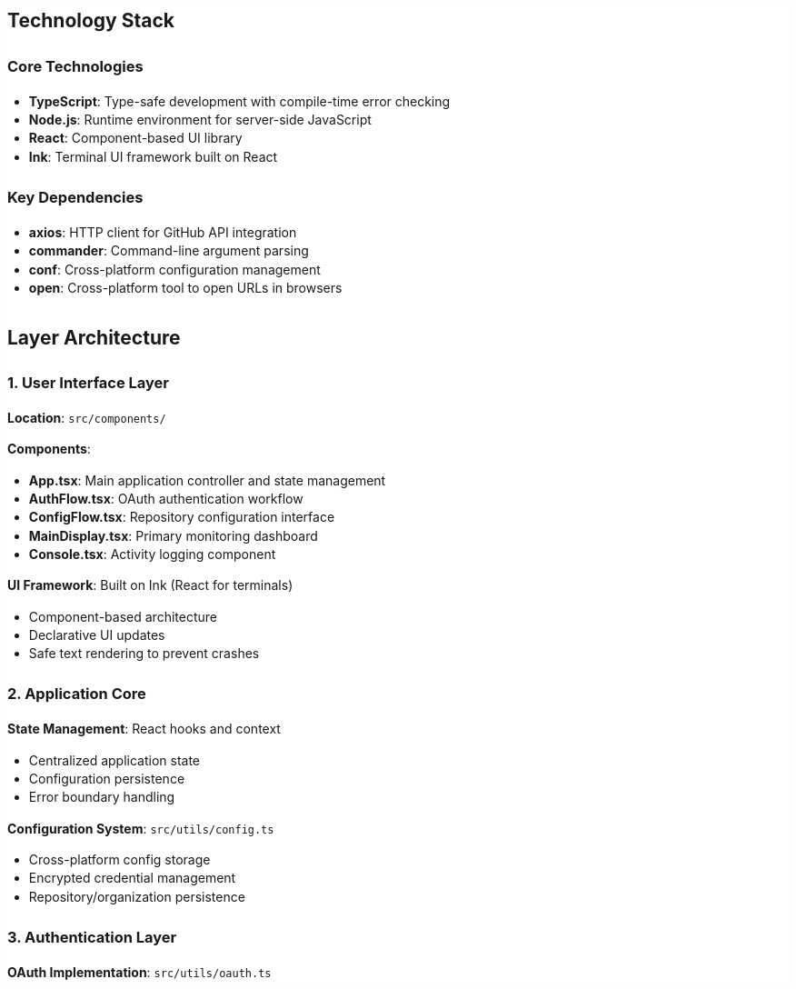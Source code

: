 ## Technology Stack

### Core Technologies

- **TypeScript**: Type-safe development with compile-time error checking
- **Node.js**: Runtime environment for server-side JavaScript
- **React**: Component-based UI library
- **Ink**: Terminal UI framework built on React

### Key Dependencies

- **axios**: HTTP client for GitHub API integration
- **commander**: Command-line argument parsing
- **conf**: Cross-platform configuration management
- **open**: Cross-platform tool to open URLs in browsers

## Layer Architecture

### 1. User Interface Layer

**Location**: `src/components/`

**Components**:

- **App.tsx**: Main application controller and state management
- **AuthFlow.tsx**: OAuth authentication workflow
- **ConfigFlow.tsx**: Repository configuration interface
- **MainDisplay.tsx**: Primary monitoring dashboard
- **Console.tsx**: Activity logging component

**UI Framework**: Built on Ink (React for terminals)

- Component-based architecture
- Declarative UI updates
- Safe text rendering to prevent crashes

### 2. Application Core

**State Management**: React hooks and context

- Centralized application state
- Configuration persistence
- Error boundary handling

**Configuration System**: `src/utils/config.ts`

- Cross-platform config storage
- Encrypted credential management
- Repository/organization persistence

### 3. Authentication Layer

**OAuth Implementation**: `src/utils/oauth.ts`
